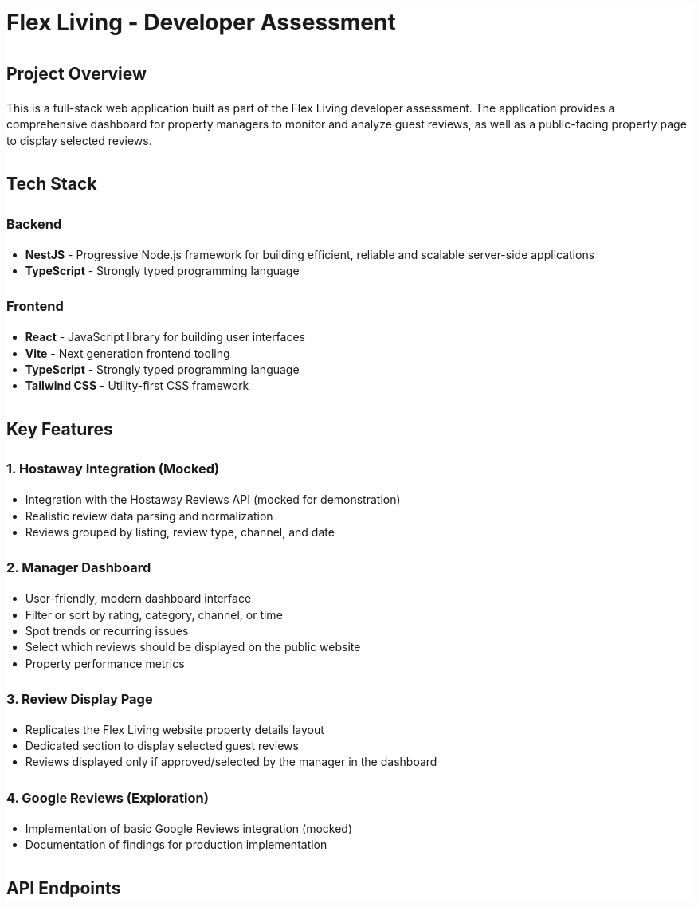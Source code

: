 # Flex Living - Developer Assessment

## Project Overview

This is a full-stack web application built as part of the Flex Living developer assessment. The application provides a comprehensive dashboard for property managers to monitor and analyze guest reviews, as well as a public-facing property page to display selected reviews.

## Tech Stack

### Backend
- **NestJS** - Progressive Node.js framework for building efficient, reliable and scalable server-side applications
- **TypeScript** - Strongly typed programming language

### Frontend
- **React** - JavaScript library for building user interfaces
- **Vite** - Next generation frontend tooling
- **TypeScript** - Strongly typed programming language
- **Tailwind CSS** - Utility-first CSS framework

## Key Features

### 1. Hostaway Integration (Mocked)
- Integration with the Hostaway Reviews API (mocked for demonstration)
- Realistic review data parsing and normalization
- Reviews grouped by listing, review type, channel, and date

### 2. Manager Dashboard
- User-friendly, modern dashboard interface
- Filter or sort by rating, category, channel, or time
- Spot trends or recurring issues
- Select which reviews should be displayed on the public website
- Property performance metrics

### 3. Review Display Page
- Replicates the Flex Living website property details layout
- Dedicated section to display selected guest reviews
- Reviews displayed only if approved/selected by the manager in the dashboard

### 4. Google Reviews (Exploration)
- Implementation of basic Google Reviews integration (mocked)
- Documentation of findings for production implementation

## API Endpoints
